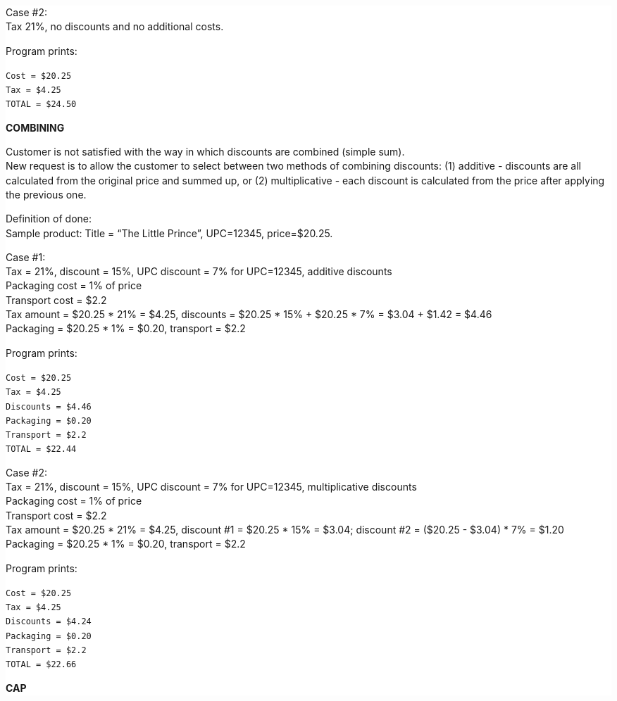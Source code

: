 Case #2:  
Tax 21%, no discounts and no additional costs.  

Program prints:
```
Cost = $20.25  
Tax = $4.25  
TOTAL = $24.50  
```

**COMBINING**

Customer is not satisfied with the way in which discounts are combined (simple sum).  
New request is to allow the customer to select between two methods of combining discounts: (1) additive - discounts are all calculated from the original price and summed up, or (2) multiplicative - each discount is calculated from the price after applying the previous one.

Definition of done:  
Sample product: Title = “The Little Prince”, UPC=12345, price=$20.25.

Case #1:  
Tax = 21%, discount = 15%, UPC discount = 7% for UPC=12345, additive discounts  
Packaging cost = 1% of price  
Transport cost = $2.2  
Tax amount = $20.25 * 21% = $4.25, discounts = $20.25 * 15% + $20.25 * 7% = $3.04 + $1.42 = $4.46  
Packaging = $20.25 * 1% = $0.20, transport = $2.2

Program prints:
```
Cost = $20.25  
Tax = $4.25  
Discounts = $4.46  
Packaging = $0.20  
Transport = $2.2  
TOTAL = $22.44
```

Case #2:  
Tax = 21%, discount = 15%, UPC discount = 7% for UPC=12345, multiplicative discounts  
Packaging cost = 1% of price  
Transport cost = $2.2  
Tax amount = $20.25 * 21% = $4.25, discount #1 = $20.25 * 15% = $3.04; discount #2 = ($20.25 - $3.04) * 7% = $1.20  
Packaging = $20.25 * 1% = $0.20, transport = $2.2

Program prints:
```
Cost = $20.25  
Tax = $4.25  
Discounts = $4.24  
Packaging = $0.20  
Transport = $2.2  
TOTAL = $22.66
```

**CAP**
